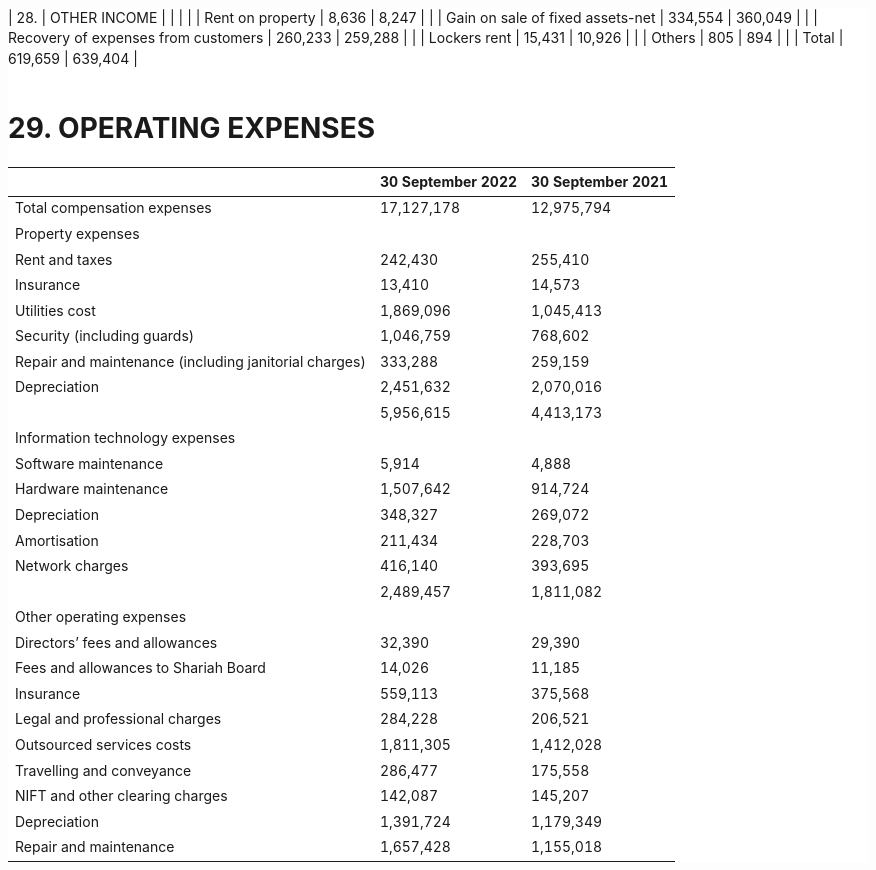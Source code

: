 | 28.  | OTHER INCOME                                                   |            |            |
|      | Rent on property                                               | 8,636      | 8,247      |
|      | Gain on sale of fixed assets-net                               | 334,554    | 360,049    |
|      | Recovery of expenses from customers                            | 260,233    | 259,288    |
|      | Lockers rent                                                   | 15,431     | 10,926     |
|      | Others                                                         | 805        | 894        |
|      | Total                                                          | 619,659    | 639,404    |




# 29. OPERATING EXPENSES

|                                                       | 30 September 2022 | 30 September 2021 |
| ----------------------------------------------------- | ----------------- | ----------------- |
| Total compensation expenses                           | 17,127,178        | 12,975,794        |
| Property expenses                                     |                   |                   |
| Rent and taxes                                        | 242,430           | 255,410           |
| Insurance                                             | 13,410            | 14,573            |
| Utilities cost                                        | 1,869,096         | 1,045,413         |
| Security (including guards)                           | 1,046,759         | 768,602           |
| Repair and maintenance (including janitorial charges) | 333,288           | 259,159           |
| Depreciation                                          | 2,451,632         | 2,070,016         |
|                                                       | 5,956,615         | 4,413,173         |
| Information technology expenses                       |                   |                   |
| Software maintenance                                  | 5,914             | 4,888             |
| Hardware maintenance                                  | 1,507,642         | 914,724           |
| Depreciation                                          | 348,327           | 269,072           |
| Amortisation                                          | 211,434           | 228,703           |
| Network charges                                       | 416,140           | 393,695           |
|                                                       | 2,489,457         | 1,811,082         |
| Other operating expenses                              |                   |                   |
| Directors’ fees and allowances                        | 32,390            | 29,390            |
| Fees and allowances to Shariah Board                  | 14,026            | 11,185            |
| Insurance                                             | 559,113           | 375,568           |
| Legal and professional charges                        | 284,228           | 206,521           |
| Outsourced services costs                             | 1,811,305         | 1,412,028         |
| Travelling and conveyance                             | 286,477           | 175,558           |
| NIFT and other clearing charges                       | 142,087           | 145,207           |
| Depreciation                                          | 1,391,724         | 1,179,349         |
| Repair and maintenance                                | 1,657,428         | 1,155,018         |